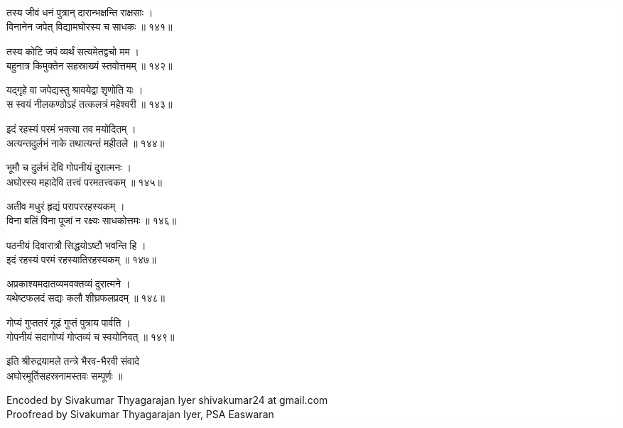 तस्य जीवं धनं पुत्रान् दारान्भक्षन्ति राक्षसाः ।  
विनानेन जपेत् विद्यामघोरस्य च साधकः ॥ १४१॥  
  
तस्य कोटि जपं व्यर्थं सत्यमेतद्वचो मम ।  
बहुनात्र किमुक्तेन सहस्राख्यं स्तवोत्तमम् ॥ १४२॥  
  
यद्गृहे वा जपेद्यस्तु श्रावयेद्वा शृणोति यः ।  
स स्वयं नीलकण्ठोऽहं तत्कलत्रं महेश्वरी ॥ १४३॥  
  
इदं रहस्यं परमं भक्त्या तव मयोदितम् ।  
अत्यन्तदुर्लभं नाके तथात्यन्तं महीतले ॥ १४४॥  
  
भूमौ च दुर्लभं देवि गोपनीयं दुरात्मनः ।  
अघोरस्य महादेवि तत्त्वं परमतत्त्वकम् ॥ १४५॥  
  
अतीव मधुरं हृद्यं परापररहस्यकम् ।  
विना बलिं विना पूजां न रक्ष्यः साधकोत्तमः ॥ १४६॥  
  
पठनीयं दिवारात्रौ सिद्धयोऽष्टौ भवन्ति हि ।  
इदं रहस्यं परमं रहस्यातिरहस्यकम् ॥ १४७॥  
  
अप्रकाश्यमदातव्यमवक्तव्यं दुरात्मने ।  
यथेष्टफलदं सद्यः कलौ शीघ्रफलप्रदम् ॥ १४८॥  
  
गोप्यं गुप्ततरं गूढं गुप्तं पुत्राय पार्वति ।  
गोपनीयं सदागोप्यं गोप्तव्यं च स्वयोनिवत् ॥ १४९॥  
  
इति श्रीरुद्रयामले तन्त्रे भैरव-भैरवी संवादे  
अघोरमूर्तिसहस्रनामस्तवः सम्पूर्णः ॥  
  
  
Encoded by Sivakumar Thyagarajan Iyer shivakumar24 at gmail.com  
Proofread by Sivakumar Thyagarajan Iyer, PSA Easwaran  
  

